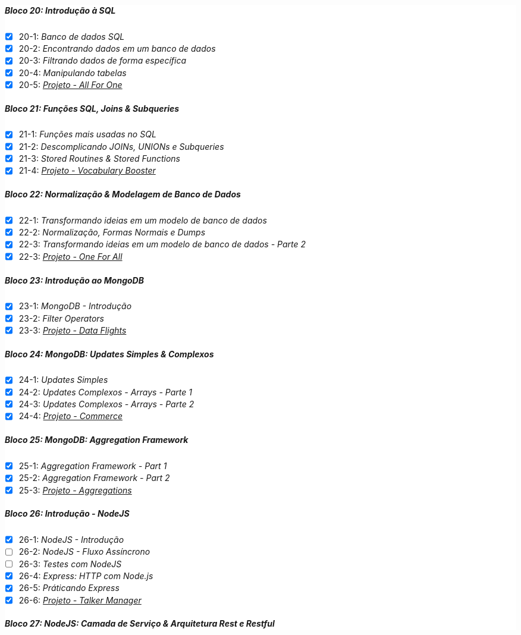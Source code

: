##### Bloco 20: Introdução à SQL

- [x] 20-1: _Banco de dados SQL_
- [x] 20-2: _Encontrando dados em um banco de dados_
- [x] 20-3: _Filtrando dados de forma especí­fica_
- [x] 20-4: _Manipulando tabelas_
- [x] 20-5: _[Projeto - All For One](https://github.com/tryber/sd-08-mysql-all-for-one/pull/41)_

##### Bloco 21: Funções SQL, Joins & Subqueries

- [x] 21-1: _Funções mais usadas no SQL_
- [x] 21-2: _Descomplicando JOINs, UNIONs e Subqueries_
- [x] 21-3: _Stored Routines & Stored Functions_
- [x] 21-4: _[Projeto - Vocabulary Booster](https://github.com/tryber/sd-08-mysql-vocabulary-booster/pull/74)_

##### Bloco 22: Normalização & Modelagem de Banco de Dados

- [x] 22-1: _Transformando ideias em um modelo de banco de dados_
- [x] 22-2: _Normalização, Formas Normais e Dumps_
- [x] 22-3: _Transformando ideias em um modelo de banco de dados - Parte 2_
- [x] 22-3: _[Projeto - One For All](https://github.com/tryber/sd-08-mysql-one-for-all/pull/49)_

##### Bloco 23: Introdução ao MongoDB

- [x] 23-1: _MongoDB - Introdução_
- [x] 23-2: _Filter Operators_
- [x] 23-3: _[Projeto - Data Flights](https://github.com/tryber/sd-08-mongodb-dataflights/pull/34)_

##### Bloco 24: MongoDB: Updates Simples & Complexos

- [x] 24-1: _Updates Simples_
- [x] 24-2: _Updates Complexos - Arrays - Parte 1_
- [x] 24-3: _Updates Complexos - Arrays - Parte 2_
- [x] 24-4: _[Projeto - Commerce](https://github.com/tryber/sd-08-mongodb-commerce/pull/51)_

##### Bloco 25: MongoDB: Aggregation Framework

- [x] 25-1: _Aggregation Framework - Part 1_
- [x] 25-2: _Aggregation Framework - Part 2_
- [x] 25-3: _[Projeto - Aggregations](https://github.com/tryber/sd-08-mongodb-aggregations/pull/55)_

##### Bloco 26: Introdução - NodeJS

- [x] 26-1: _NodeJS - Introdução_
- [ ] 26-2: _NodeJS - Fluxo Assíncrono_
- [ ] 26-3: _Testes com NodeJS_
- [x] 26-4: _Express: HTTP com Node.js_
- [x] 26-5: _Práticando Express_
- [x] 26-6: _[Projeto - Talker Manager](https://github.com/tryber/sd-08-project-talker-manager/pull/54)_

##### Bloco 27: NodeJS: Camada de Serviço & Arquitetura Rest e Restful
